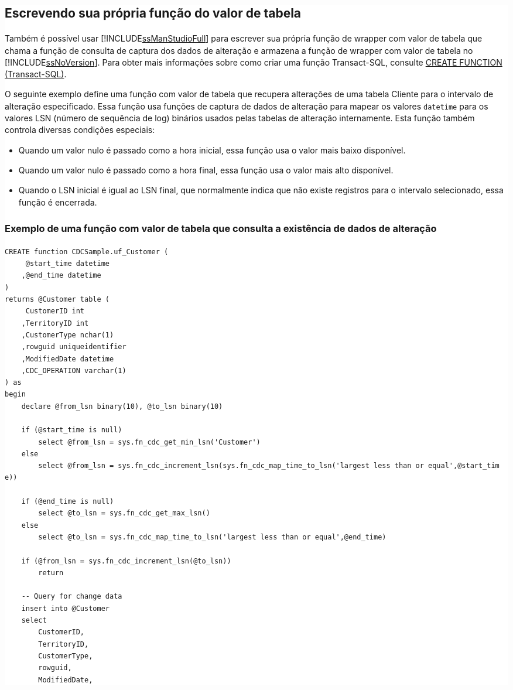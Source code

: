 ## <a name="writing-your-own-table-value-function"></a>Escrevendo sua própria função do valor de tabela  
 Também é possível usar [!INCLUDE[ssManStudioFull](../../includes/ssmanstudiofull-md.md)] para escrever sua própria função de wrapper com valor de tabela que chama a função de consulta de captura dos dados de alteração e armazena a função de wrapper com valor de tabela no [!INCLUDE[ssNoVersion](../../includes/ssnoversion-md.md)]. Para obter mais informações sobre como criar uma função Transact-SQL, consulte [CREATE FUNCTION &#40;Transact-SQL&#41;](/sql/t-sql/statements/create-function-transact-sql).  
  
 O seguinte exemplo define uma função com valor de tabela que recupera alterações de uma tabela Cliente para o intervalo de alteração especificado. Essa função usa funções de captura de dados de alteração para mapear os valores `datetime` para os valores LSN (número de sequência de log) binários usados pelas tabelas de alteração internamente. Esta função também controla diversas condições especiais:  
  
-   Quando um valor nulo é passado como a hora inicial, essa função usa o valor mais baixo disponível.  
  
-   Quando um valor nulo é passado como a hora final, essa função usa o valor mais alto disponível.  
  
-   Quando o LSN inicial é igual ao LSN final, que normalmente indica que não existe registros para o intervalo selecionado, essa função é encerrada.  
  
### <a name="example-of-a-table-value-function-that-queries-for-change-data"></a>Exemplo de uma função com valor de tabela que consulta a existência de dados de alteração  
  
```  
CREATE function CDCSample.uf_Customer (  
     @start_time datetime  
    ,@end_time datetime  
)  
returns @Customer table (  
     CustomerID int  
    ,TerritoryID int  
    ,CustomerType nchar(1)  
    ,rowguid uniqueidentifier  
    ,ModifiedDate datetime  
    ,CDC_OPERATION varchar(1)  
) as  
begin  
    declare @from_lsn binary(10), @to_lsn binary(10)  
  
    if (@start_time is null)  
        select @from_lsn = sys.fn_cdc_get_min_lsn('Customer')  
    else  
        select @from_lsn = sys.fn_cdc_increment_lsn(sys.fn_cdc_map_time_to_lsn('largest less than or equal',@start_time))  
  
    if (@end_time is null)  
        select @to_lsn = sys.fn_cdc_get_max_lsn()  
    else  
        select @to_lsn = sys.fn_cdc_map_time_to_lsn('largest less than or equal',@end_time)  
  
    if (@from_lsn = sys.fn_cdc_increment_lsn(@to_lsn))  
        return  
  
    -- Query for change data  
    insert into @Customer  
    select   
        CustomerID,      
        TerritoryID,   
        CustomerType,   
        rowguid,   
        ModifiedDate,   
```